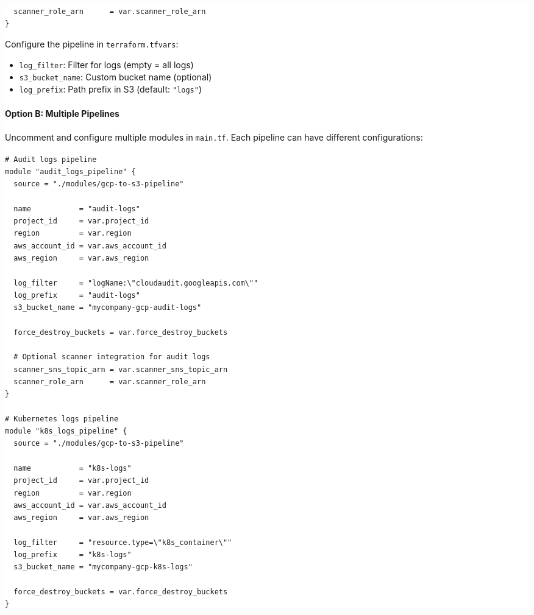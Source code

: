 ```hcl
  scanner_role_arn      = var.scanner_role_arn
}
```

Configure the pipeline in `terraform.tfvars`:
- `log_filter`: Filter for logs (empty = all logs)
- `s3_bucket_name`: Custom bucket name (optional)
- `log_prefix`: Path prefix in S3 (default: `"logs"`)

#### Option B: Multiple Pipelines

Uncomment and configure multiple modules in `main.tf`. Each pipeline can have different configurations:

```hcl
# Audit logs pipeline
module "audit_logs_pipeline" {
  source = "./modules/gcp-to-s3-pipeline"

  name           = "audit-logs"
  project_id     = var.project_id
  region         = var.region
  aws_account_id = var.aws_account_id
  aws_region     = var.aws_region

  log_filter     = "logName:\"cloudaudit.googleapis.com\""
  log_prefix     = "audit-logs"
  s3_bucket_name = "mycompany-gcp-audit-logs"

  force_destroy_buckets = var.force_destroy_buckets

  # Optional scanner integration for audit logs
  scanner_sns_topic_arn = var.scanner_sns_topic_arn
  scanner_role_arn      = var.scanner_role_arn
}

# Kubernetes logs pipeline
module "k8s_logs_pipeline" {
  source = "./modules/gcp-to-s3-pipeline"

  name           = "k8s-logs"
  project_id     = var.project_id
  region         = var.region
  aws_account_id = var.aws_account_id
  aws_region     = var.aws_region

  log_filter     = "resource.type=\"k8s_container\""
  log_prefix     = "k8s-logs"
  s3_bucket_name = "mycompany-gcp-k8s-logs"

  force_destroy_buckets = var.force_destroy_buckets
}
```
